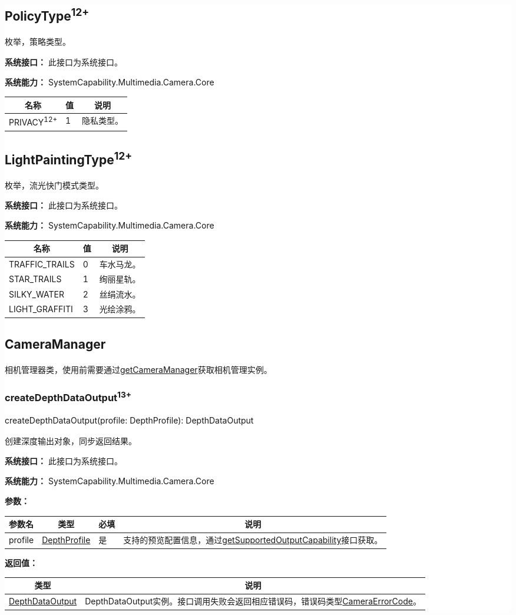 ## PolicyType<sup>12+</sup>

枚举，策略类型。

**系统接口：** 此接口为系统接口。

**系统能力：** SystemCapability.Multimedia.Camera.Core

| 名称                           | 值   | 说明      |
| ----------------------------- |-----|---------|
| PRIVACY<sup>12+</sup>          | 1   | 隐私类型。 |

## LightPaintingType<sup>12+</sup>

枚举，流光快门模式类型。

**系统接口：** 此接口为系统接口。

**系统能力：** SystemCapability.Multimedia.Camera.Core

| 名称                           | 值   | 说明      |
| ----------------------------- |-----|---------|
| TRAFFIC_TRAILS         | 0   | 车水马龙。 |
| STAR_TRAILS          | 1   | 绚丽星轨。 |
| SILKY_WATER          | 2   | 丝绢流水。 |
| LIGHT_GRAFFITI          | 3   | 光绘涂鸦。 |

## CameraManager

相机管理器类，使用前需要通过[getCameraManager](arkts-apis-camera-f.md#cameragetcameramanager)获取相机管理实例。

### createDepthDataOutput<sup>13+</sup>

createDepthDataOutput(profile: DepthProfile): DepthDataOutput

创建深度输出对象，同步返回结果。

**系统接口：** 此接口为系统接口。

**系统能力：** SystemCapability.Multimedia.Camera.Core

**参数：**

| 参数名     | 类型                                             | 必填 | 说明                              |
| -------- | ----------------------------------------------- | ---- | ------------------------------- |
| profile  | [DepthProfile](#depthprofile13)           | 是   | 支持的预览配置信息，通过[getSupportedOutputCapability](arkts-apis-camera-CameraManager.md#getsupportedoutputcapability11)接口获取。|

**返回值：**

| 类型        | 说明                          |
| ---------- | ----------------------------- |
| [DepthDataOutput](#depthdataoutput13)    | DepthDataOutput实例。接口调用失败会返回相应错误码，错误码类型[CameraErrorCode](arkts-apis-camera-e.md#cameraerrorcode)。 |
